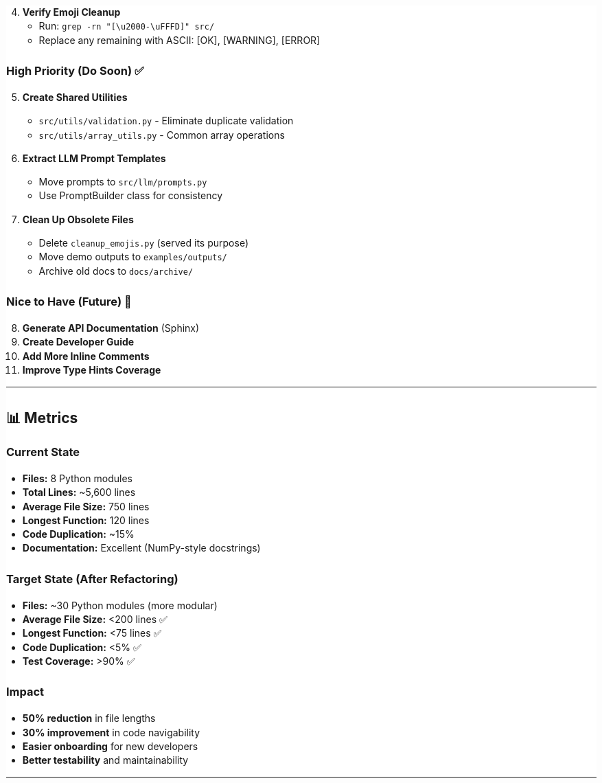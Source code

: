 4. **Verify Emoji Cleanup**
   - Run: `grep -rn "[\u2000-\uFFFD]" src/`
   - Replace any remaining with ASCII: [OK], [WARNING], [ERROR]

### High Priority (Do Soon) ✅

5. **Create Shared Utilities**
   - `src/utils/validation.py` - Eliminate duplicate validation
   - `src/utils/array_utils.py` - Common array operations

6. **Extract LLM Prompt Templates**
   - Move prompts to `src/llm/prompts.py`
   - Use PromptBuilder class for consistency

7. **Clean Up Obsolete Files**
   - Delete `cleanup_emojis.py` (served its purpose)
   - Move demo outputs to `examples/outputs/`
   - Archive old docs to `docs/archive/`

### Nice to Have (Future) 🌟

8. **Generate API Documentation** (Sphinx)
9. **Create Developer Guide**
10. **Add More Inline Comments**
11. **Improve Type Hints Coverage**

---

## 📊 Metrics

### Current State
- **Files:** 8 Python modules
- **Total Lines:** ~5,600 lines
- **Average File Size:** 750 lines
- **Longest Function:** 120 lines
- **Code Duplication:** ~15%
- **Documentation:** Excellent (NumPy-style docstrings)

### Target State (After Refactoring)
- **Files:** ~30 Python modules (more modular)
- **Average File Size:** <200 lines ✅
- **Longest Function:** <75 lines ✅
- **Code Duplication:** <5% ✅
- **Test Coverage:** >90% ✅

### Impact
- **50% reduction** in file lengths
- **30% improvement** in code navigability
- **Easier onboarding** for new developers
- **Better testability** and maintainability

---
